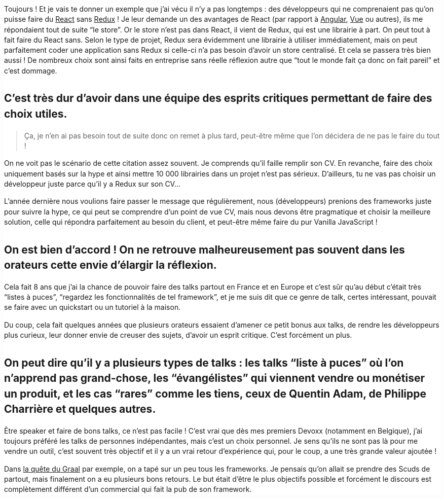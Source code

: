 Toujours ! Et je vais te donner un exemple que j’ai vécu il n’y a pas longtemps : des développeurs qui ne comprenaient pas qu’on puisse faire du [React](https://reactjs.org/) sans [Redux](http://redux.js.org/) ! Je leur demande un des avantages de React (par rapport à [Angular](https://angular.io/), [Vue](https://vuejs.org/) ou autres), ils me répondaient tout de suite “le store”. Or le store n’est pas dans React, il vient de Redux, qui est une librairie à part. On peut tout à fait faire du React sans. Selon le type de projet, Redux sera évidemment une librairie à utiliser immédiatement, mais on peut parfaitement coder une application sans Redux si celle-ci n’a pas besoin d’avoir un store centralisé. Et cela se passera très bien aussi ! De nombreux choix sont ainsi faits en entreprise sans réelle réflexion autre que “tout le monde fait ça donc on fait pareil” et c’est dommage.

## C’est très dur d’avoir dans une équipe des esprits critiques permettant de faire des choix utiles.

> Ça, je n’en ai pas besoin tout de suite donc on remet à plus tard, peut-être même que l’on décidera de ne pas le faire du tout !

On ne voit pas le scénario de cette citation assez souvent. Je comprends qu’il faille remplir son CV. En revanche, faire des choix uniquement basés sur la hype et ainsi mettre 10 000 librairies dans un projet n’est pas sérieux. D’ailleurs, tu ne vas pas choisir un développeur juste parce qu’il y a Redux sur son CV…

L’année dernière nous voulions faire passer le message que régulièrement, nous (développeurs) prenions des frameworks juste pour suivre la hype, ce qui peut se comprendre d’un point de vue CV, mais nous devons être pragmatique et choisir la meilleure solution, celle qui répondra parfaitement au besoin du client, et peut-être même faire du pur Vanilla JavaScript !

## On est bien d’accord ! On ne retrouve malheureusement pas souvent dans les orateurs cette envie d’élargir la réflexion.

Cela fait 8 ans que j’ai la chance de pouvoir faire des talks partout en France et en Europe et c’est sûr qu’au début c’était très “listes à puces”, “regardez les fonctionnalités de tel framework”, et je me suis dit que ce genre de talk, certes intéressant, pouvait se faire avec un quickstart ou un tutoriel à la maison.

Du coup, cela fait quelques années que plusieurs orateurs essaient d’amener ce petit bonus aux talks, de rendre les développeurs plus curieux, leur donner envie de creuser des sujets, d’avoir un esprit critique. C’est forcément un plus.

## On peut dire qu’il y a plusieurs types de talks : les talks “liste à puces” où l’on n’apprend pas grand-chose, les “évangélistes” qui viennent vendre ou monétiser un produit, et les cas “rares” comme les tiens, ceux de Quentin Adam, de Philippe Charrière et quelques autres.

Être speaker et faire de bons talks, ce n’est pas facile ! C’est vrai que dès mes premiers Devoxx (notamment en Belgique), j’ai toujours préféré les talks de personnes indépendantes, mais c’est un choix personnel. Je sens qu’ils ne sont pas là pour me vendre un outil, c’est souvent très objectif et il y a un vrai retour d’expérience qui, pour le coup, a une très grande valeur ajoutée !

Dans [la quête du Graal](https://www.youtube.com/watch?v=Q7_aHqn-F-4) par exemple, on a tapé sur un peu tous les frameworks. Je pensais qu’on allait se prendre des Scuds de partout, mais finalement on a eu plusieurs bons retours. Le but était d’être le plus objectifs possible et forcément le discours est complètement différent d’un commercial qui fait la pub de son framework.
